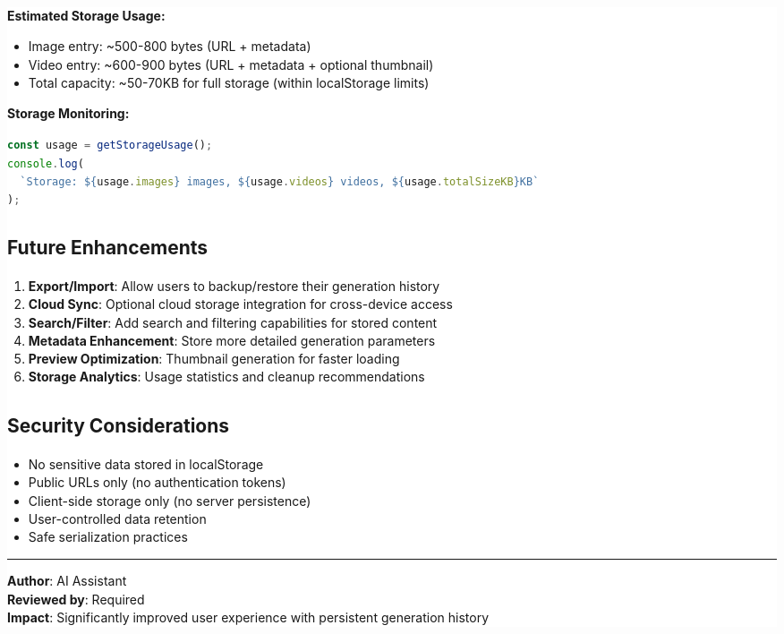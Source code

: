 **Estimated Storage Usage:**

- Image entry: ~500-800 bytes (URL + metadata)
- Video entry: ~600-900 bytes (URL + metadata + optional thumbnail)
- Total capacity: ~50-70KB for full storage (within localStorage limits)

**Storage Monitoring:**

```typescript
const usage = getStorageUsage();
console.log(
  `Storage: ${usage.images} images, ${usage.videos} videos, ${usage.totalSizeKB}KB`
);
```

## Future Enhancements

1. **Export/Import**: Allow users to backup/restore their generation history
2. **Cloud Sync**: Optional cloud storage integration for cross-device access
3. **Search/Filter**: Add search and filtering capabilities for stored content
4. **Metadata Enhancement**: Store more detailed generation parameters
5. **Preview Optimization**: Thumbnail generation for faster loading
6. **Storage Analytics**: Usage statistics and cleanup recommendations

## Security Considerations

- No sensitive data stored in localStorage
- Public URLs only (no authentication tokens)
- Client-side storage only (no server persistence)
- User-controlled data retention
- Safe serialization practices

---

**Author**: AI Assistant  
**Reviewed by**: Required  
**Impact**: Significantly improved user experience with persistent generation history
